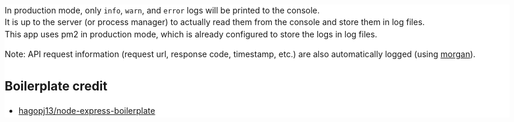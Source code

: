 In production mode, only `info`, `warn`, and `error` logs will be printed to the console.\
It is up to the server (or process manager) to actually read them from the console and store them in log files.\
This app uses pm2 in production mode, which is already configured to store the logs in log files.

Note: API request information (request url, response code, timestamp, etc.) are also automatically logged (using [morgan](https://github.com/expressjs/morgan)).

## Boilerplate credit

-   [hagopj13/node-express-boilerplate](https://github.com/hagopj13/node-express-boilerplate)
